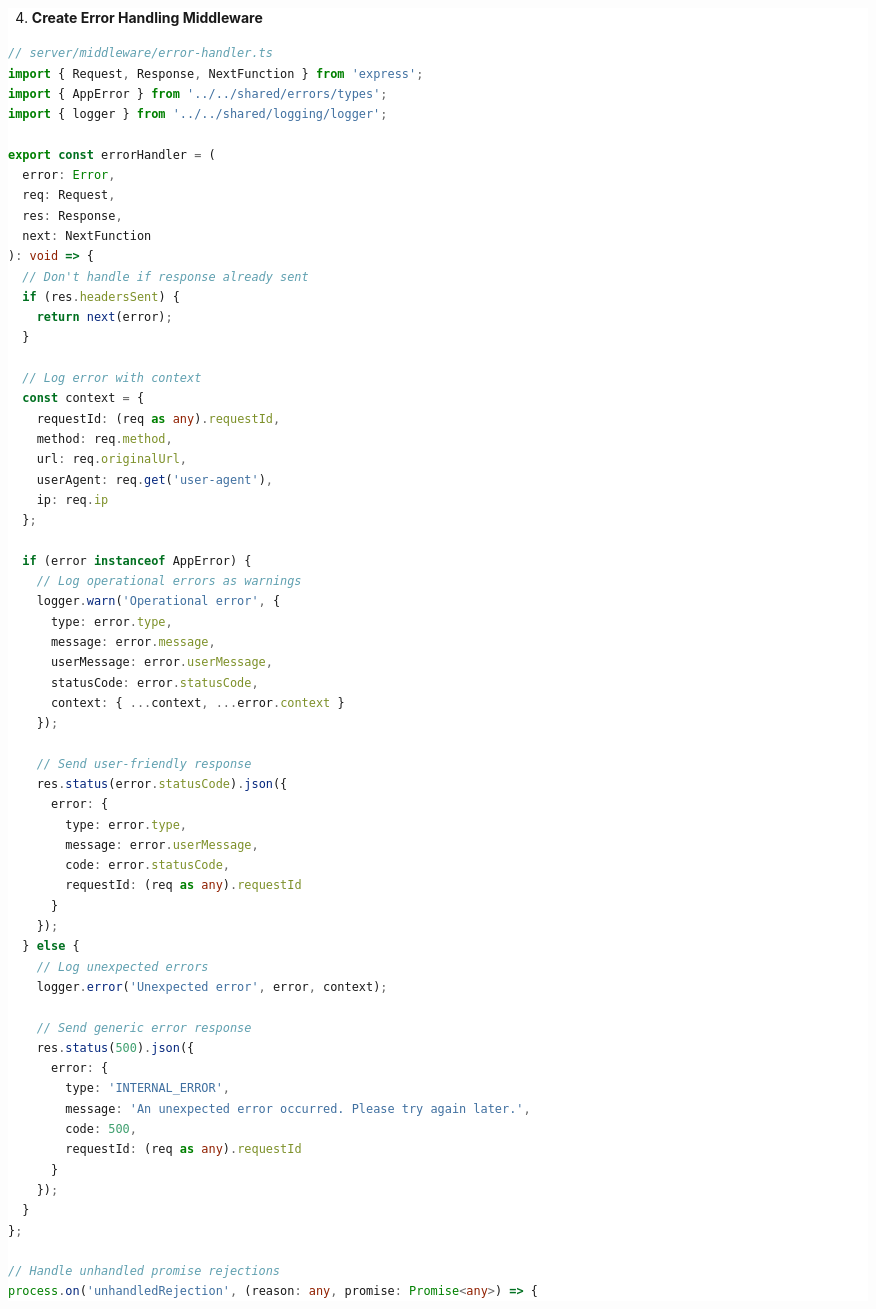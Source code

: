 4. **Create Error Handling Middleware**
```typescript
// server/middleware/error-handler.ts
import { Request, Response, NextFunction } from 'express';
import { AppError } from '../../shared/errors/types';
import { logger } from '../../shared/logging/logger';

export const errorHandler = (
  error: Error,
  req: Request,
  res: Response,
  next: NextFunction
): void => {
  // Don't handle if response already sent
  if (res.headersSent) {
    return next(error);
  }

  // Log error with context
  const context = {
    requestId: (req as any).requestId,
    method: req.method,
    url: req.originalUrl,
    userAgent: req.get('user-agent'),
    ip: req.ip
  };

  if (error instanceof AppError) {
    // Log operational errors as warnings
    logger.warn('Operational error', {
      type: error.type,
      message: error.message,
      userMessage: error.userMessage,
      statusCode: error.statusCode,
      context: { ...context, ...error.context }
    });

    // Send user-friendly response
    res.status(error.statusCode).json({
      error: {
        type: error.type,
        message: error.userMessage,
        code: error.statusCode,
        requestId: (req as any).requestId
      }
    });
  } else {
    // Log unexpected errors
    logger.error('Unexpected error', error, context);

    // Send generic error response
    res.status(500).json({
      error: {
        type: 'INTERNAL_ERROR',
        message: 'An unexpected error occurred. Please try again later.',
        code: 500,
        requestId: (req as any).requestId
      }
    });
  }
};

// Handle unhandled promise rejections
process.on('unhandledRejection', (reason: any, promise: Promise<any>) => {
```